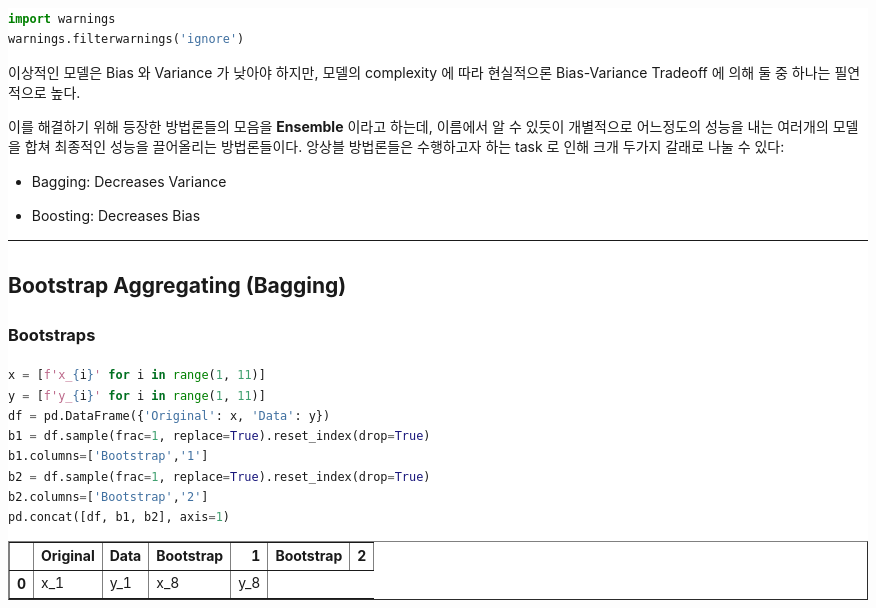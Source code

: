 ```python
import warnings
warnings.filterwarnings('ignore')
```


이상적인 모델은 Bias 와 Variance 가 낮아야 하지만, 모델의 complexity 에 따라 현실적으론 Bias-Variance Tradeoff 에 의해 둘 중 하나는 필연적으로 높다.

이를 해결하기 위해 등장한 방법론들의 모음을 **Ensemble** 이라고 하는데, 이름에서 알 수 있듯이 개별적으로 어느정도의 성능을 내는 여러개의 모델을 합쳐 최종적인 성능을 끌어올리는 방법론들이다. 앙상블 방법론들은 수행하고자 하는 task 로 인해 크개 두가지 갈래로 나눌 수 있다:

- Bagging: Decreases Variance

- Boosting: Decreases Bias

--------------------

## Bootstrap Aggregating (Bagging)

### Bootstraps


```python
x = [f'x_{i}' for i in range(1, 11)]
y = [f'y_{i}' for i in range(1, 11)]
df = pd.DataFrame({'Original': x, 'Data': y})
b1 = df.sample(frac=1, replace=True).reset_index(drop=True)
b1.columns=['Bootstrap','1']
b2 = df.sample(frac=1, replace=True).reset_index(drop=True)
b2.columns=['Bootstrap','2']
pd.concat([df, b1, b2], axis=1)
```




<div>
<style scoped>
    .dataframe tbody tr th:only-of-type {
        vertical-align: middle;
    }

    .dataframe tbody tr th {
        vertical-align: top;
    }

    .dataframe thead th {
        text-align: right;
    }
</style>
<table border="1" class="dataframe">
  <thead>
    <tr style="text-align: right;">
      <th></th>
      <th>Original</th>
      <th>Data</th>
      <th>Bootstrap</th>
      <th>1</th>
      <th>Bootstrap</th>
      <th>2</th>
    </tr>
  </thead>
  <tbody>
    <tr>
      <th>0</th>
      <td>x_1</td>
      <td>y_1</td>
      <td>x_8</td>
      <td>y_8</td>
